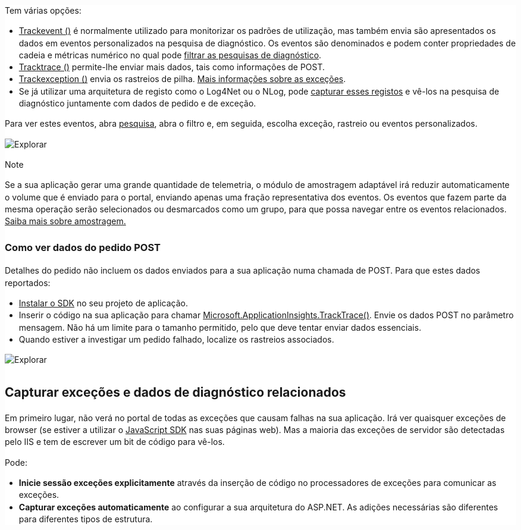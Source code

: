 Tem várias opções:

* [Trackevent ()](app-insights-api-custom-events-metrics.md#trackevent) é normalmente utilizado para monitorizar os padrões de utilização, mas também envia são apresentados os dados em eventos personalizados na pesquisa de diagnóstico. Os eventos são denominados e podem conter propriedades de cadeia e métricas numérico no qual pode [filtrar as pesquisas de diagnóstico](app-insights-diagnostic-search.md).
* [Tracktrace ()](app-insights-api-custom-events-metrics.md#tracktrace) permite-lhe enviar mais dados, tais como informações de POST.
* [Trackexception ()](#exceptions) envia os rastreios de pilha. [Mais informações sobre as exceções](#exceptions).
* Se já utilizar uma arquitetura de registo como o Log4Net ou o NLog, pode [capturar esses registos](app-insights-asp-net-trace-logs.md) e vê-los na pesquisa de diagnóstico juntamente com dados de pedido e de exceção.

Para ver estes eventos, abra [pesquisa](app-insights-diagnostic-search.md), abra o filtro e, em seguida, escolha exceção, rastreio ou eventos personalizados.

![Explorar](./media/app-insights-asp-net-exceptions/viewCustomEvents.png)

> [!NOTE]
> Se a sua aplicação gerar uma grande quantidade de telemetria, o módulo de amostragem adaptável irá reduzir automaticamente o volume que é enviado para o portal, enviando apenas uma fração representativa dos eventos. Os eventos que fazem parte da mesma operação serão selecionados ou desmarcados como um grupo, para que possa navegar entre os eventos relacionados. [Saiba mais sobre amostragem.](app-insights-sampling.md)
>
>

### <a name="how-to-see-request-post-data"></a>Como ver dados do pedido POST
Detalhes do pedido não incluem os dados enviados para a sua aplicação numa chamada de POST. Para que estes dados reportados:

* [Instalar o SDK](app-insights-asp-net.md) no seu projeto de aplicação.
* Inserir o código na sua aplicação para chamar [Microsoft.ApplicationInsights.TrackTrace()](app-insights-api-custom-events-metrics.md#tracktrace). Envie os dados POST no parâmetro mensagem. Não há um limite para o tamanho permitido, pelo que deve tentar enviar dados essenciais.
* Quando estiver a investigar um pedido falhado, localize os rastreios associados.  

![Explorar](./media/app-insights-asp-net-exceptions/060-req-related.png)

## <a name="exceptions"></a>Capturar exceções e dados de diagnóstico relacionados
Em primeiro lugar, não verá no portal de todas as exceções que causam falhas na sua aplicação. Irá ver quaisquer exceções de browser (se estiver a utilizar o [JavaScript SDK](app-insights-javascript.md) nas suas páginas web). Mas a maioria das exceções de servidor são detectadas pelo IIS e tem de escrever um bit de código para vê-los.

Pode:

* **Inicie sessão exceções explicitamente** através da inserção de código no processadores de exceções para comunicar as exceções.
* **Capturar exceções automaticamente** ao configurar a sua arquitetura do ASP.NET. As adições necessárias são diferentes para diferentes tipos de estrutura.
